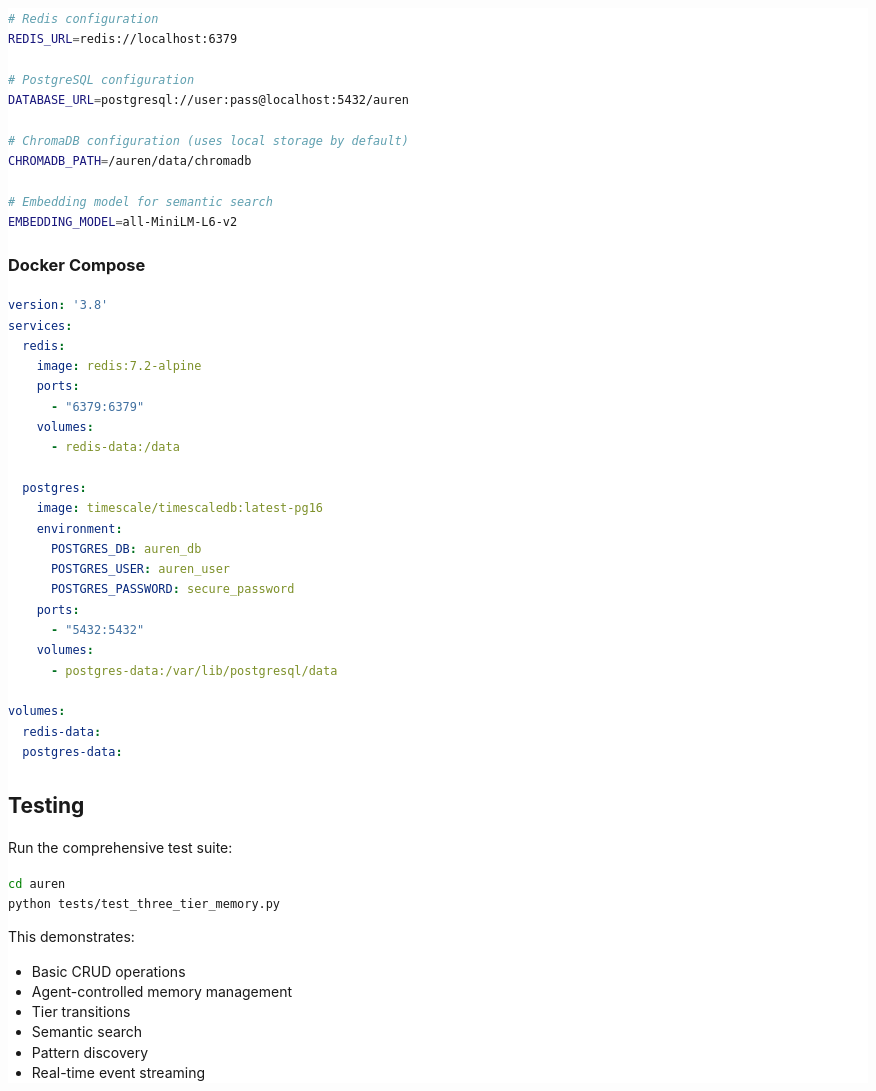 ```bash
# Redis configuration
REDIS_URL=redis://localhost:6379

# PostgreSQL configuration
DATABASE_URL=postgresql://user:pass@localhost:5432/auren

# ChromaDB configuration (uses local storage by default)
CHROMADB_PATH=/auren/data/chromadb

# Embedding model for semantic search
EMBEDDING_MODEL=all-MiniLM-L6-v2
```

### Docker Compose

```yaml
version: '3.8'
services:
  redis:
    image: redis:7.2-alpine
    ports:
      - "6379:6379"
    volumes:
      - redis-data:/data

  postgres:
    image: timescale/timescaledb:latest-pg16
    environment:
      POSTGRES_DB: auren_db
      POSTGRES_USER: auren_user
      POSTGRES_PASSWORD: secure_password
    ports:
      - "5432:5432"
    volumes:
      - postgres-data:/var/lib/postgresql/data

volumes:
  redis-data:
  postgres-data:
```

## Testing

Run the comprehensive test suite:

```bash
cd auren
python tests/test_three_tier_memory.py
```

This demonstrates:
- Basic CRUD operations
- Agent-controlled memory management
- Tier transitions
- Semantic search
- Pattern discovery
- Real-time event streaming
